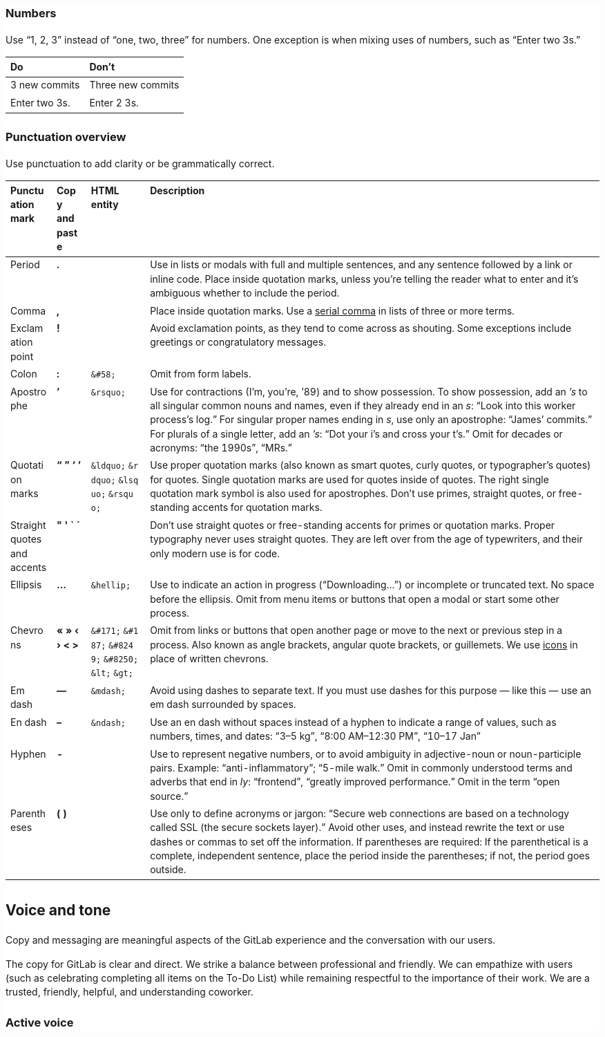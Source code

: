 ### Numbers

Use “1, 2, 3” instead of “one, two, three” for numbers. One exception is when mixing uses of numbers, such as “Enter two 3s.”

| Do | Don’t |
| :--- | :--- |
| 3 new commits | Three new commits |
| Enter two 3s. | Enter 2 3s. |

### Punctuation overview

Use punctuation to add clarity or be grammatically correct.

| Punctuation mark | Copy and paste | HTML entity | Description |
| :--- | :--- | :--- | :--- |
| Period | **.** |  | Use in lists or modals with full and multiple sentences, and any sentence followed by a link or inline code.  Place inside quotation marks, unless you’re telling the reader what to enter and it’s ambiguous whether to include the period. |
| Comma | **,** |  | Place inside quotation marks.  Use a [serial comma](https://en.wikipedia.org/wiki/Serial_comma) in lists of three or more terms. |
| Exclamation point | **!** |  | Avoid exclamation points, as they tend to come across as shouting. Some exceptions include greetings or congratulatory messages. |
| Colon | **:** | `&#58;` | Omit from form labels. |
| Apostrophe | **’** | `&rsquo;` | Use for contractions \(I’m, you’re, ’89\) and to show possession.  To show possession, add an _’s_ to all singular common nouns and names, even if they already end in an _s_: “Look into this worker process’s log.” For singular proper names ending in _s_, use only an apostrophe: “James’ commits.” For plurals of a single letter, add an _’s_: “Dot your i’s and cross your t’s.”  Omit for decades or acronyms: “the 1990s”, “MRs.” |
| Quotation marks | **“**  **”**  **‘**  **’** | `&ldquo;`  `&rdquo;`  `&lsquo;`  `&rsquo;` | Use proper quotation marks \(also known as smart quotes, curly quotes, or typographer’s quotes\) for quotes. Single quotation marks are used for quotes inside of quotes.  The right single quotation mark symbol is also used for apostrophes.  Don’t use primes, straight quotes, or free-standing accents for quotation marks. |
| Straight quotes and accents | **"**  **'**  **\`**  **´** |  | Don’t use straight quotes or free-standing accents for primes or quotation marks.  Proper typography never uses straight quotes. They are left over from the age of typewriters, and their only modern use is for code. |
| Ellipsis | **…** | `&hellip;` | Use to indicate an action in progress \(“Downloading…”\) or incomplete or truncated text. No space before the ellipsis.  Omit from menu items or buttons that open a modal or start some other process. |
| Chevrons | **«**  **»**  **‹**  **›**  **&lt;**  **&gt;** | `&#171;`  `&#187;`  `&#8249;`  `&#8250;`  `&lt;`  `&gt;` | Omit from links or buttons that open another page or move to the next or previous step in a process. Also known as angle brackets, angular quote brackets, or guillemets. We use [icons](https://design.gitlab.com/foundations/iconography) in place of written chevrons. |
| Em dash | **—** | `&mdash;` | Avoid using dashes to separate text. If you must use dashes for this purpose — like this — use an em dash surrounded by spaces. |
| En dash | **–** | `&ndash;` | Use an en dash without spaces instead of a hyphen to indicate a range of values, such as numbers, times, and dates: “3–5 kg”, “8:00 AM–12:30 PM”, “10–17 Jan” |
| Hyphen | **-** |  | Use to represent negative numbers, or to avoid ambiguity in adjective-noun or noun-participle pairs. Example: “anti-inflammatory”; “5-mile walk.”  Omit in commonly understood terms and adverbs that end in _ly_: “frontend”, “greatly improved performance.”  Omit in the term “open source.” |
| Parentheses | **\( \)** |  | Use only to define acronyms or jargon: “Secure web connections are based on a technology called SSL \(the secure sockets layer\).”  Avoid other uses, and instead rewrite the text or use dashes or commas to set off the information. If parentheses are required: If the parenthetical is a complete, independent sentence, place the period inside the parentheses; if not, the period goes outside. |

## Voice and tone

Copy and messaging are meaningful aspects of the GitLab experience and the conversation with our users.

The copy for GitLab is clear and direct. We strike a balance between professional and friendly. We can empathize with users \(such as celebrating completing all items on the To-Do List\) while remaining respectful to the importance of their work. We are a trusted, friendly, helpful, and understanding coworker.

### Active voice <a id="active-voice"></a>
